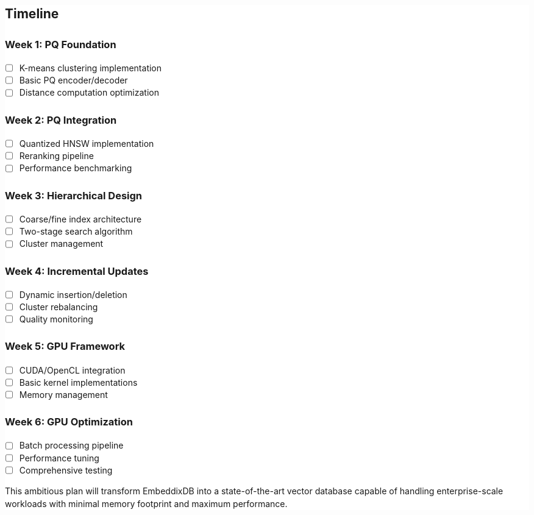 ## Timeline

### Week 1: PQ Foundation
- [ ] K-means clustering implementation
- [ ] Basic PQ encoder/decoder
- [ ] Distance computation optimization

### Week 2: PQ Integration
- [ ] Quantized HNSW implementation
- [ ] Reranking pipeline
- [ ] Performance benchmarking

### Week 3: Hierarchical Design
- [ ] Coarse/fine index architecture
- [ ] Two-stage search algorithm
- [ ] Cluster management

### Week 4: Incremental Updates
- [ ] Dynamic insertion/deletion
- [ ] Cluster rebalancing
- [ ] Quality monitoring

### Week 5: GPU Framework
- [ ] CUDA/OpenCL integration
- [ ] Basic kernel implementations
- [ ] Memory management

### Week 6: GPU Optimization
- [ ] Batch processing pipeline
- [ ] Performance tuning
- [ ] Comprehensive testing

This ambitious plan will transform EmbeddixDB into a state-of-the-art vector database capable of handling enterprise-scale workloads with minimal memory footprint and maximum performance.